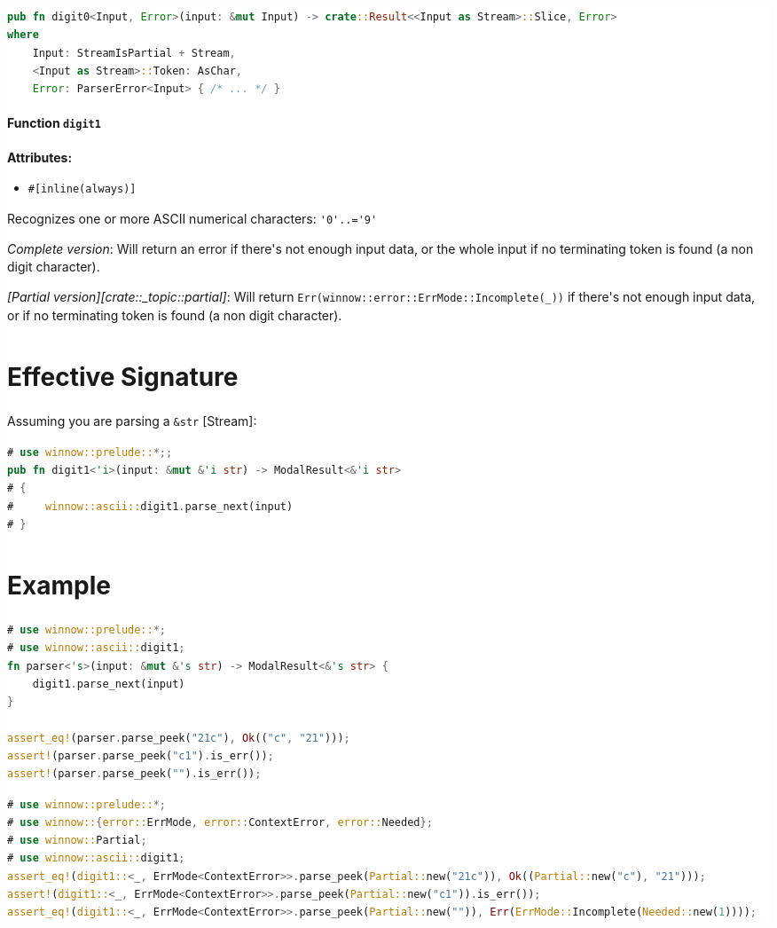 ```rust
pub fn digit0<Input, Error>(input: &mut Input) -> crate::Result<<Input as Stream>::Slice, Error>
where
    Input: StreamIsPartial + Stream,
    <Input as Stream>::Token: AsChar,
    Error: ParserError<Input> { /* ... */ }
```

#### Function `digit1`

**Attributes:**

- `#[inline(always)]`

Recognizes one or more ASCII numerical characters: `'0'..='9'`

*Complete version*: Will return an error if there's not enough input data,
or the whole input if no terminating token is found (a non digit character).

*[Partial version][crate::_topic::partial]*: Will return `Err(winnow::error::ErrMode::Incomplete(_))` if there's not enough input data,
or if no terminating token is found (a non digit character).

# Effective Signature

Assuming you are parsing a `&str` [Stream]:
```rust
# use winnow::prelude::*;;
pub fn digit1<'i>(input: &mut &'i str) -> ModalResult<&'i str>
# {
#     winnow::ascii::digit1.parse_next(input)
# }
```

# Example

```rust
# use winnow::prelude::*;
# use winnow::ascii::digit1;
fn parser<'s>(input: &mut &'s str) -> ModalResult<&'s str> {
    digit1.parse_next(input)
}

assert_eq!(parser.parse_peek("21c"), Ok(("c", "21")));
assert!(parser.parse_peek("c1").is_err());
assert!(parser.parse_peek("").is_err());
```

```rust
# use winnow::prelude::*;
# use winnow::{error::ErrMode, error::ContextError, error::Needed};
# use winnow::Partial;
# use winnow::ascii::digit1;
assert_eq!(digit1::<_, ErrMode<ContextError>>.parse_peek(Partial::new("21c")), Ok((Partial::new("c"), "21")));
assert!(digit1::<_, ErrMode<ContextError>>.parse_peek(Partial::new("c1")).is_err());
assert_eq!(digit1::<_, ErrMode<ContextError>>.parse_peek(Partial::new("")), Err(ErrMode::Incomplete(Needed::new(1))));
```

